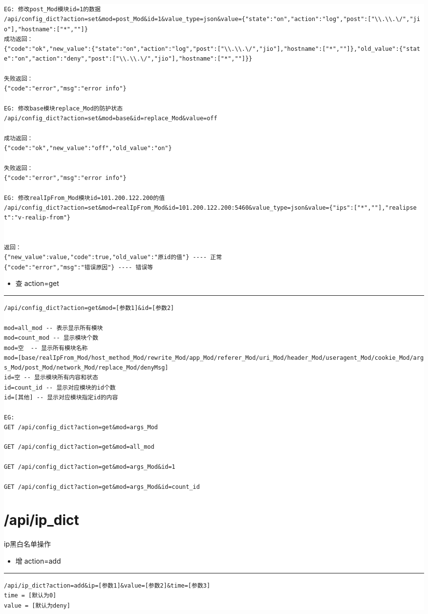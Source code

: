     EG: 修改post_Mod模块id=1的数据
    /api/config_dict?action=set&mod=post_Mod&id=1&value_type=json&value={"state":"on","action":"log","post":["\\.\\.\/","jio"],"hostname":["*",""]}
    成功返回：
    {"code":"ok","new_value":{"state":"on","action":"log","post":["\\.\\.\/","jio"],"hostname":["*",""]},"old_value":{"state":"on","action":"deny","post":["\\.\\.\/","jio"],"hostname":["*",""]}}

    失败返回：
    {"code":"error","msg":"error info"}
    
    EG: 修改base模块replace_Mod的防护状态
    /api/config_dict?action=set&mod=base&id=replace_Mod&value=off

    成功返回：
    {"code":"ok","new_value":"off","old_value":"on"}

    失败返回：
    {"code":"error","msg":"error info"}
   
    EG: 修改realIpFrom_Mod模块id=101.200.122.200的值
    /api/config_dict?action=set&mod=realIpFrom_Mod&id=101.200.122.200:5460&value_type=json&value={"ips":["*",""],"realipset":"v-realip-from"}
   
    
    返回：
    {"new_value":value,"code":true,"old_value":"原id的值"} ---- 正常
    {"code":"error","msg":"错误原因"} ---- 错误等

 - 查 action=get
---
    /api/config_dict?action=get&mod=[参数1]&id=[参数2]
    
    mod=all_mod -- 表示显示所有模块
    mod=count_mod -- 显示模块个数
    mod=空  -- 显示所有模块名称
    mod=[base/realIpFrom_Mod/host_method_Mod/rewrite_Mod/app_Mod/referer_Mod/uri_Mod/header_Mod/useragent_Mod/cookie_Mod/args_Mod/post_Mod/network_Mod/replace_Mod/denyMsg]
    id=空 -- 显示模块所有内容和状态
    id=count_id -- 显示对应模块的id个数
    id=[其他] -- 显示对应模块指定id的内容
    
    EG:
    GET /api/config_dict?action=get&mod=args_Mod
    
    GET /api/config_dict?action=get&mod=all_mod
    
    GET /api/config_dict?action=get&mod=args_Mod&id=1
    
    GET /api/config_dict?action=get&mod=args_Mod&id=count_id
 
# /api/ip_dict
  ip黑白名单操作
   
 - 增 action=add
---
    /api/ip_dict?action=add&ip=[参数1]&value=[参数2]&time=[参数3]
    time = [默认为0]
    value = [默认为deny]
    